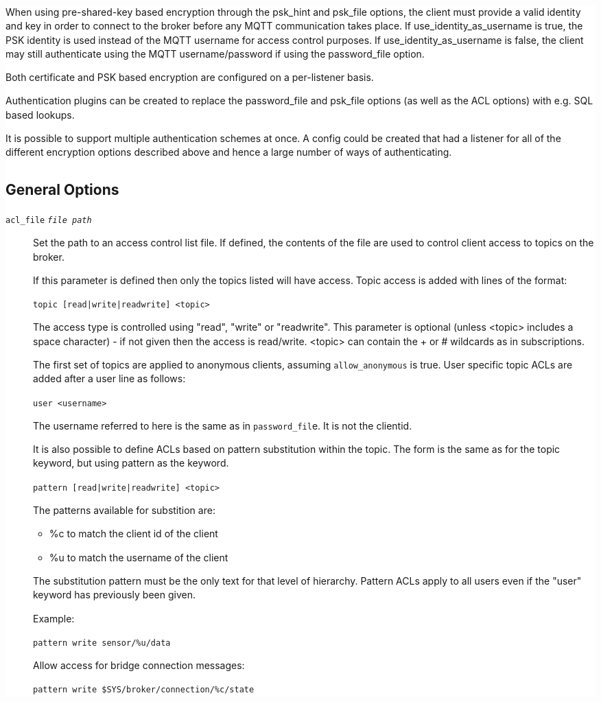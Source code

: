 <p>When using pre-shared-key based encryption through the psk_hint
			and psk_file options, the client must provide a valid identity and
			key in order to connect to the broker before any MQTT communication
			takes place. If use_identity_as_username is true, the PSK identity
			is used instead of the MQTT username for access control purposes.
			If use_identity_as_username is false, the client may still
			authenticate using the MQTT username/password if using the
			password_file option.</p>
<p>Both certificate and PSK based encryption are configured on a per-listener basis.</p>
<p>Authentication plugins can be created to replace the
			password_file and psk_file options (as well as the ACL options)
			with e.g. SQL based lookups.</p>
<p>It is possible to support multiple authentication schemes at
			once. A config could be created that had a listener for all of the
			different encryption options described above and hence a large
			number of ways of authenticating.</p>
</div>
<div class="refsect1">
<a name="idm45942561611920"></a><h2>General Options</h2>
<div class="variablelist"><dl class="variablelist">
<dt><span class="term"><code class="option">acl_file</code> <em class="replaceable"><code>file path</code></em></span></dt>
<dd>
<p>Set the path to an access control list file. If
						defined, the contents of the file are used to control
						client access to topics on the broker.</p>
<p>If this parameter is defined then only the topics
						listed will have access. Topic access is added with
						lines of the format:</p>
<p><code class="code">topic [read|write|readwrite] &lt;topic&gt;</code></p>
<p>The access type is controlled using "read", "write" or
						"readwrite". This parameter is optional (unless
						&lt;topic&gt; includes a space character) - if not
						given then the access is read/write.  &lt;topic&gt; can
						contain the + or # wildcards as in
						subscriptions.</p>
<p>The first set of topics are applied to anonymous
						clients, assuming <code class="option">allow_anonymous</code> is
						true. User specific topic ACLs are added after a user
						line as follows:</p>
<p><code class="code">user &lt;username&gt;</code></p>
<p>The username referred to here is the same as in
						<code class="option">password_fil</code>e. It is not the
						clientid.</p>
<p>It is also possible to define ACLs based on pattern
						substitution within the topic. The form is the same as
						for the topic keyword, but using pattern as the
						keyword.</p>
<p><code class="code">pattern [read|write|readwrite] &lt;topic&gt;</code></p>
<p>The patterns available for substition are:</p>
<div class="itemizedlist"><ul class="itemizedlist" style="list-style-type: circle; ">
<li class="listitem" style="list-style-type: circle"><p>%c to match the client id of the client</p></li>
<li class="listitem" style="list-style-type: circle"><p>%u to match the username of the client</p></li>
</ul></div>
<p>The substitution pattern must be the only text for
						that level of hierarchy. Pattern ACLs apply to all
						users even if the "user" keyword has previously been
						given.</p>
<p>Example:</p>
<p><code class="code">pattern write sensor/%u/data</code></p>
<p>Allow access for bridge connection messages:</p>
<p><code class="code">pattern write $SYS/broker/connection/%c/state</code></p>